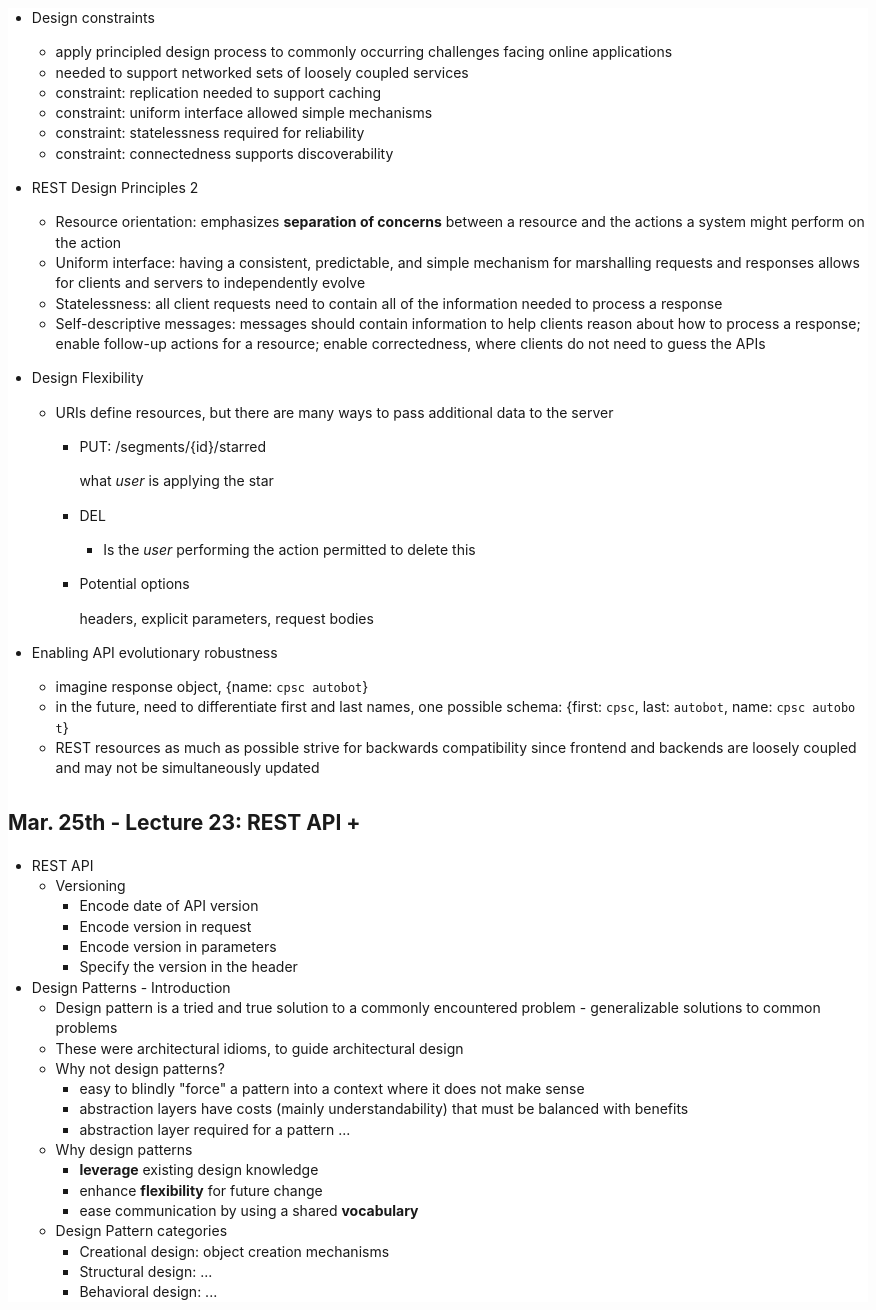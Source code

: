 
- Design constraints

  - apply principled design process to commonly occurring challenges facing online applications
  - needed to support networked sets of loosely coupled services
  - constraint: replication needed to support caching
  - constraint: uniform interface allowed simple mechanisms
  - constraint: statelessness required for reliability
  - constraint: connectedness supports discoverability

- REST Design Principles 2

  - Resource orientation: emphasizes **separation of concerns** between a resource and the actions a system might perform on the action
  - Uniform interface: having a consistent, predictable, and simple mechanism for marshalling requests and responses allows for clients and servers to independently evolve
  - Statelessness: all client requests need to contain all of the information needed to process a response
  - Self-descriptive messages: messages should contain information to help clients reason about how to process a response; enable follow-up actions for a resource; enable correctedness, where clients do not need to guess the APIs

- Design Flexibility

  - URIs define resources, but there are many ways to pass additional data to the server

    - PUT: /segments/{id}/starred

      what *user* is applying the star

    - DEL

      - Is the *user* performing the action permitted to delete this

    - Potential options

      headers, explicit parameters, request bodies

- Enabling API evolutionary robustness

  - imagine response object, {name: `cpsc autobot`}
  - in the future, need to differentiate first and last names, one possible schema: {first: `cpsc`, last: `autobot`, name: `cpsc autobot`}
  - REST resources as much as possible strive for backwards compatibility since frontend and backends are loosely coupled and may not be simultaneously updated

## Mar. 25th - Lecture 23: REST API + 

- REST API
  - Versioning
    - Encode date of API version
    - Encode version in request
    - Encode version in parameters
    - Specify the version in the header
- Design Patterns - Introduction
  - Design pattern is a tried and true solution to a commonly encountered problem - generalizable solutions to common problems
  - These were architectural idioms, to guide architectural design
  - Why not design patterns?
    - easy to blindly "force" a pattern into a context where it does not make sense
    - abstraction layers have costs (mainly understandability) that must be balanced with benefits
    - abstraction layer required for a pattern ...
  - Why design patterns
    - **leverage** existing design knowledge
    - enhance **flexibility** for future change
    - ease communication by using a shared **vocabulary**
  - Design Pattern categories
    - Creational design: object creation mechanisms
    - Structural design: ...
    - Behavioral design: ...